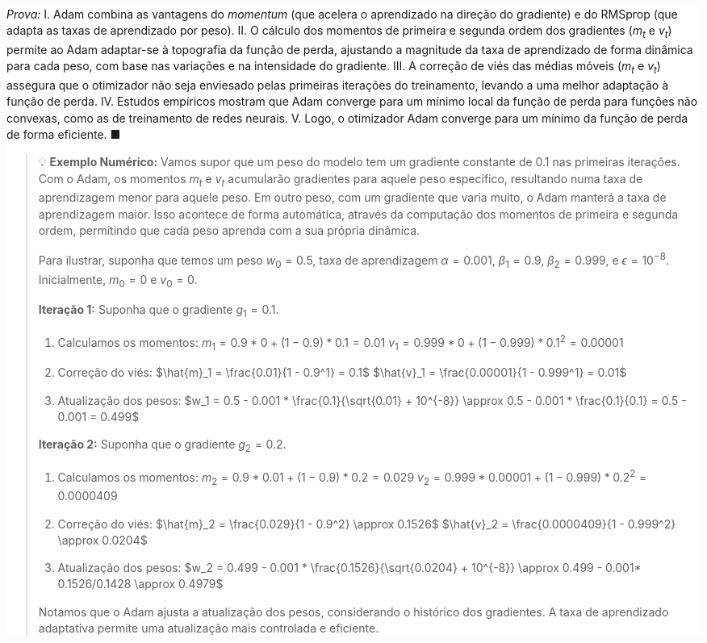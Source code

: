*Prova:*
I. Adam combina as vantagens do *momentum* (que acelera o aprendizado na direção do gradiente) e do RMSprop (que adapta as taxas de aprendizado por peso).
II. O cálculo dos momentos de primeira e segunda ordem dos gradientes ($m_t$ e $v_t$) permite ao Adam adaptar-se à topografia da função de perda, ajustando a magnitude da taxa de aprendizado de forma dinâmica para cada peso, com base nas variações e na intensidade do gradiente.
III. A correção de viés das médias móveis ($m_t$ e $v_t$) assegura que o otimizador não seja enviesado pelas primeiras iterações do treinamento, levando a uma melhor adaptação à função de perda.
IV. Estudos empíricos mostram que Adam converge para um mínimo local da função de perda para funções não convexas, como as de treinamento de redes neurais.
V. Logo, o otimizador Adam converge para um mínimo da função de perda de forma eficiente.
■
> 💡 **Exemplo Numérico:** Vamos supor que um peso do modelo tem um gradiente constante de 0.1 nas primeiras iterações. Com o Adam, os momentos $m_t$ e $v_t$ acumularão gradientes para aquele peso específico, resultando numa taxa de aprendizagem menor para aquele peso. Em outro peso, com um gradiente que varia muito, o Adam manterá a taxa de aprendizagem maior. Isso acontece de forma automática, através da computação dos momentos de primeira e segunda ordem, permitindo que cada peso aprenda com a sua própria dinâmica.
>
> Para ilustrar, suponha que temos um peso $w_0 = 0.5$, taxa de aprendizagem $\alpha = 0.001$, $\beta_1 = 0.9$, $\beta_2 = 0.999$, e $\epsilon = 10^{-8}$. Inicialmente, $m_0 = 0$ e $v_0 = 0$.
>
> **Iteração 1:**
> Suponha que o gradiente $g_1 = 0.1$.
>
> 1.  Calculamos os momentos:
>     $m_1 = 0.9 * 0 + (1 - 0.9) * 0.1 = 0.01$
>     $v_1 = 0.999 * 0 + (1 - 0.999) * 0.1^2 = 0.00001$
>
> 2.  Correção do viés:
>     $\hat{m}_1 = \frac{0.01}{1 - 0.9^1} = 0.1$
>     $\hat{v}_1 = \frac{0.00001}{1 - 0.999^1} = 0.01$
>
> 3.  Atualização dos pesos:
>     $w_1 = 0.5 - 0.001 * \frac{0.1}{\sqrt{0.01} + 10^{-8}} \approx 0.5 - 0.001 * \frac{0.1}{0.1} = 0.5 - 0.001 = 0.499$
>
> **Iteração 2:**
> Suponha que o gradiente $g_2 = 0.2$.
>
> 1.  Calculamos os momentos:
>     $m_2 = 0.9 * 0.01 + (1 - 0.9) * 0.2 = 0.029$
>      $v_2 = 0.999 * 0.00001 + (1 - 0.999) * 0.2^2 = 0.0000409$
>
> 2.  Correção do viés:
>     $\hat{m}_2 = \frac{0.029}{1 - 0.9^2} \approx  0.1526$
>     $\hat{v}_2 = \frac{0.0000409}{1 - 0.999^2} \approx  0.0204$
>
> 3.  Atualização dos pesos:
>      $w_2 = 0.499 - 0.001 * \frac{0.1526}{\sqrt{0.0204} + 10^{-8}} \approx 0.499 - 0.001* 0.1526/0.1428 \approx 0.4979$
>
> Notamos que o Adam ajusta a atualização dos pesos, considerando o histórico dos gradientes. A taxa de aprendizado adaptativa permite uma atualização mais controlada e eficiente.
